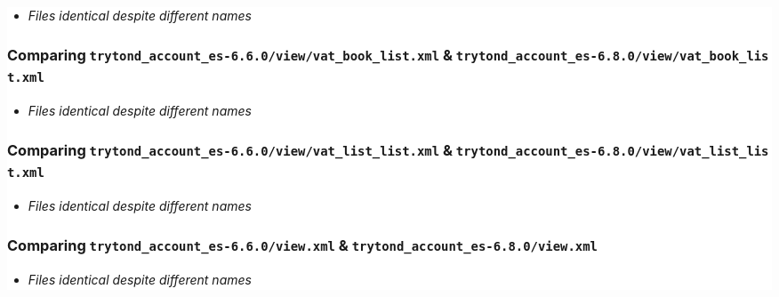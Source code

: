  * *Files identical despite different names*

### Comparing `trytond_account_es-6.6.0/view/vat_book_list.xml` & `trytond_account_es-6.8.0/view/vat_book_list.xml`

 * *Files identical despite different names*

### Comparing `trytond_account_es-6.6.0/view/vat_list_list.xml` & `trytond_account_es-6.8.0/view/vat_list_list.xml`

 * *Files identical despite different names*

### Comparing `trytond_account_es-6.6.0/view.xml` & `trytond_account_es-6.8.0/view.xml`

 * *Files identical despite different names*

